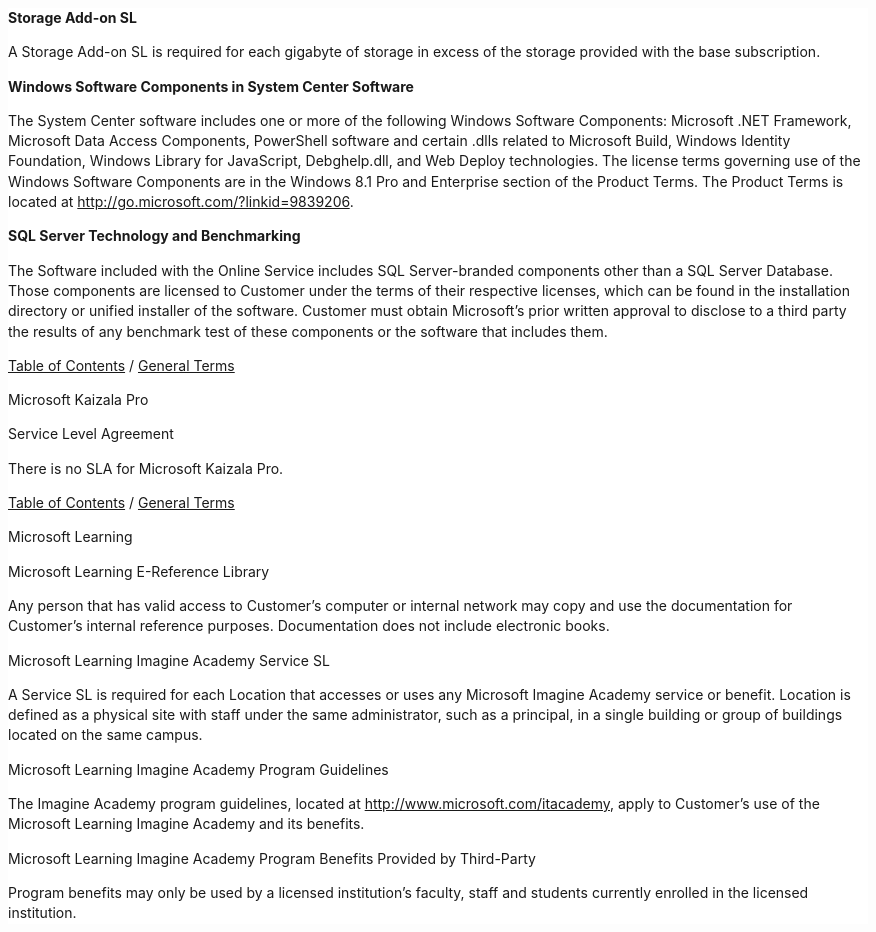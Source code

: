 **Storage Add-on SL**

A Storage Add-on SL is required for each gigabyte of storage in excess of the
storage provided with the base subscription.

**Windows Software Components in System Center Software**

The System Center software includes one or more of the following Windows
Software Components: Microsoft .NET Framework, Microsoft Data Access Components,
PowerShell software and certain .dlls related to Microsoft Build, Windows
Identity Foundation, Windows Library for JavaScript, Debghelp.dll, and Web
Deploy technologies. The license terms governing use of the Windows Software
Components are in the Windows 8.1 Pro and Enterprise section of the Product
Terms. The Product Terms is located at
<http://go.microsoft.com/?linkid=9839206>.

**SQL Server Technology and Benchmarking**

The Software included with the Online Service includes SQL Server-branded
components other than a SQL Server Database. Those components are licensed to
Customer under the terms of their respective licenses, which can be found in the
installation directory or unified installer of the software. Customer must
obtain Microsoft’s prior written approval to disclose to a third party the
results of any benchmark test of these components or the software that includes
them.

[Table of Contents](#TableofContents) / [General Terms](#GeneralTerms)

Microsoft Kaizala Pro

Service Level Agreement

There is no SLA for Microsoft Kaizala Pro.

[Table of Contents](#TableofContents) / [General Terms](#GeneralTerms)

Microsoft Learning

Microsoft Learning E-Reference Library

Any person that has valid access to Customer’s computer or internal network may
copy and use the documentation for Customer’s internal reference purposes.
Documentation does not include electronic books.

Microsoft Learning Imagine Academy Service SL

A Service SL is required for each Location that accesses or uses any Microsoft
Imagine Academy service or benefit. Location is defined as a physical site with
staff under the same administrator, such as a principal, in a single building or
group of buildings located on the same campus.

Microsoft Learning Imagine Academy Program Guidelines

The Imagine Academy program guidelines, located at
<http://www.microsoft.com/itacademy>, apply to Customer’s use of the Microsoft
Learning Imagine Academy and its benefits.

Microsoft Learning Imagine Academy Program Benefits Provided by Third-Party

Program benefits may only be used by a licensed institution’s faculty, staff and
students currently enrolled in the licensed institution.
